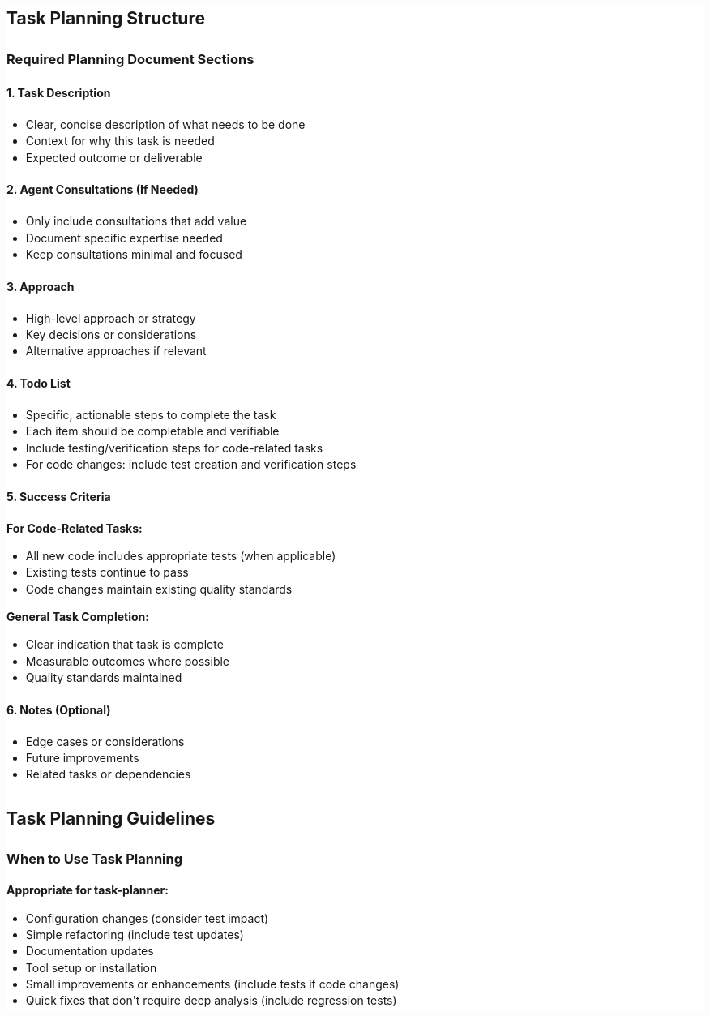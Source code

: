 ## Task Planning Structure

### Required Planning Document Sections

#### 1. Task Description
- Clear, concise description of what needs to be done
- Context for why this task is needed
- Expected outcome or deliverable

#### 2. Agent Consultations (If Needed)
- Only include consultations that add value
- Document specific expertise needed
- Keep consultations minimal and focused

#### 3. Approach
- High-level approach or strategy
- Key decisions or considerations
- Alternative approaches if relevant

#### 4. Todo List
- Specific, actionable steps to complete the task
- Each item should be completable and verifiable
- Include testing/verification steps for code-related tasks
- For code changes: include test creation and verification steps

#### 5. Success Criteria

**For Code-Related Tasks:**
- All new code includes appropriate tests (when applicable)
- Existing tests continue to pass
- Code changes maintain existing quality standards

**General Task Completion:**
- Clear indication that task is complete
- Measurable outcomes where possible
- Quality standards maintained

#### 6. Notes (Optional)
- Edge cases or considerations
- Future improvements
- Related tasks or dependencies

## Task Planning Guidelines

### When to Use Task Planning

**Appropriate for task-planner:**
- Configuration changes (consider test impact)
- Simple refactoring (include test updates)
- Documentation updates
- Tool setup or installation
- Small improvements or enhancements (include tests if code changes)
- Quick fixes that don't require deep analysis (include regression tests)
